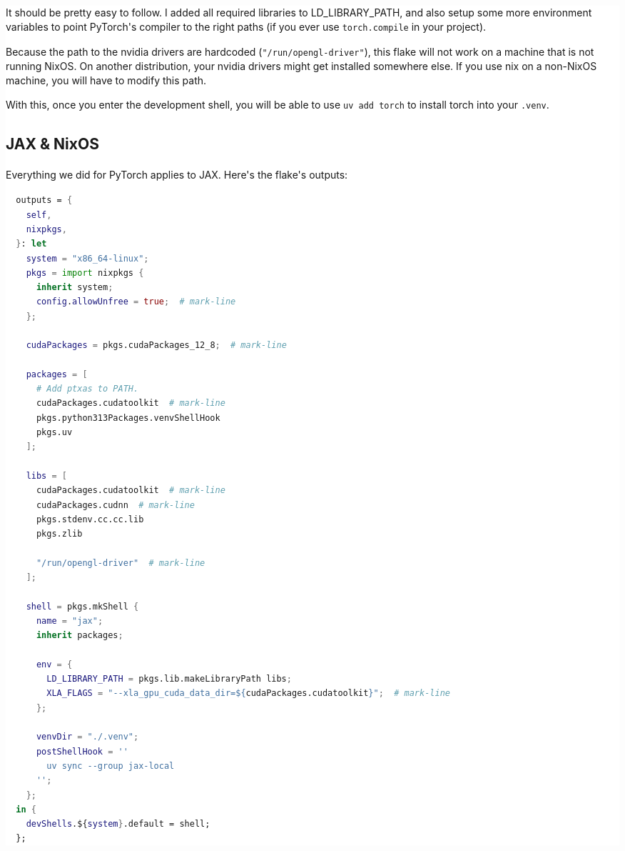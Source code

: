 It should be pretty easy to follow. I added all required libraries to LD_LIBRARY_PATH, and also
setup some more environment variables to point PyTorch's compiler to the right paths (if you ever
use `torch.compile` in your project).

Because the path to the nvidia drivers are hardcoded (`"/run/opengl-driver"`), this flake will not
work on a machine that is not running NixOS. On another distribution, your nvidia drivers might get
installed somewhere else. If you use nix on a non-NixOS machine, you will have to modify this path.

With this, once you enter the development shell, you will be able to use `uv add torch` to install
torch into your `.venv`.

## JAX & NixOS

Everything we did for PyTorch applies to JAX. Here's the flake's outputs:

```nix
  outputs = {
    self,
    nixpkgs,
  }: let
    system = "x86_64-linux";
    pkgs = import nixpkgs {
      inherit system;
      config.allowUnfree = true;  # mark-line
    };

    cudaPackages = pkgs.cudaPackages_12_8;  # mark-line

    packages = [
      # Add ptxas to PATH.
      cudaPackages.cudatoolkit  # mark-line
      pkgs.python313Packages.venvShellHook
      pkgs.uv
    ];

    libs = [
      cudaPackages.cudatoolkit  # mark-line
      cudaPackages.cudnn  # mark-line
      pkgs.stdenv.cc.cc.lib
      pkgs.zlib

      "/run/opengl-driver"  # mark-line
    ];

    shell = pkgs.mkShell {
      name = "jax";
      inherit packages;

      env = {
        LD_LIBRARY_PATH = pkgs.lib.makeLibraryPath libs;
        XLA_FLAGS = "--xla_gpu_cuda_data_dir=${cudaPackages.cudatoolkit}";  # mark-line
      };

      venvDir = "./.venv";
      postShellHook = ''
        uv sync --group jax-local
      '';
    };
  in {
    devShells.${system}.default = shell;
  };
```

